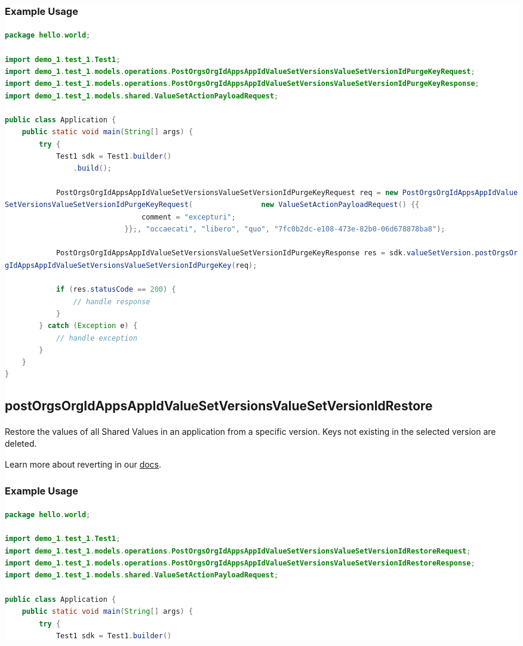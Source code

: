 
### Example Usage

```java
package hello.world;

import demo_1.test_1.Test1;
import demo_1.test_1.models.operations.PostOrgsOrgIdAppsAppIdValueSetVersionsValueSetVersionIdPurgeKeyRequest;
import demo_1.test_1.models.operations.PostOrgsOrgIdAppsAppIdValueSetVersionsValueSetVersionIdPurgeKeyResponse;
import demo_1.test_1.models.shared.ValueSetActionPayloadRequest;

public class Application {
    public static void main(String[] args) {
        try {
            Test1 sdk = Test1.builder()
                .build();

            PostOrgsOrgIdAppsAppIdValueSetVersionsValueSetVersionIdPurgeKeyRequest req = new PostOrgsOrgIdAppsAppIdValueSetVersionsValueSetVersionIdPurgeKeyRequest(                new ValueSetActionPayloadRequest() {{
                                comment = "excepturi";
                            }};, "occaecati", "libero", "quo", "7fc0b2dc-e108-473e-82b0-06d678878ba8");            

            PostOrgsOrgIdAppsAppIdValueSetVersionsValueSetVersionIdPurgeKeyResponse res = sdk.valueSetVersion.postOrgsOrgIdAppsAppIdValueSetVersionsValueSetVersionIdPurgeKey(req);

            if (res.statusCode == 200) {
                // handle response
            }
        } catch (Exception e) {
            // handle exception
        }
    }
}
```

## postOrgsOrgIdAppsAppIdValueSetVersionsValueSetVersionIdRestore

Restore the values of all Shared Values in an application from a specific version. Keys not existing in the selected version are deleted.

Learn more about reverting in our [docs](https://docs.humanitec.com/reference/concepts/app-config/shared-app-values#revert).


### Example Usage

```java
package hello.world;

import demo_1.test_1.Test1;
import demo_1.test_1.models.operations.PostOrgsOrgIdAppsAppIdValueSetVersionsValueSetVersionIdRestoreRequest;
import demo_1.test_1.models.operations.PostOrgsOrgIdAppsAppIdValueSetVersionsValueSetVersionIdRestoreResponse;
import demo_1.test_1.models.shared.ValueSetActionPayloadRequest;

public class Application {
    public static void main(String[] args) {
        try {
            Test1 sdk = Test1.builder()
```